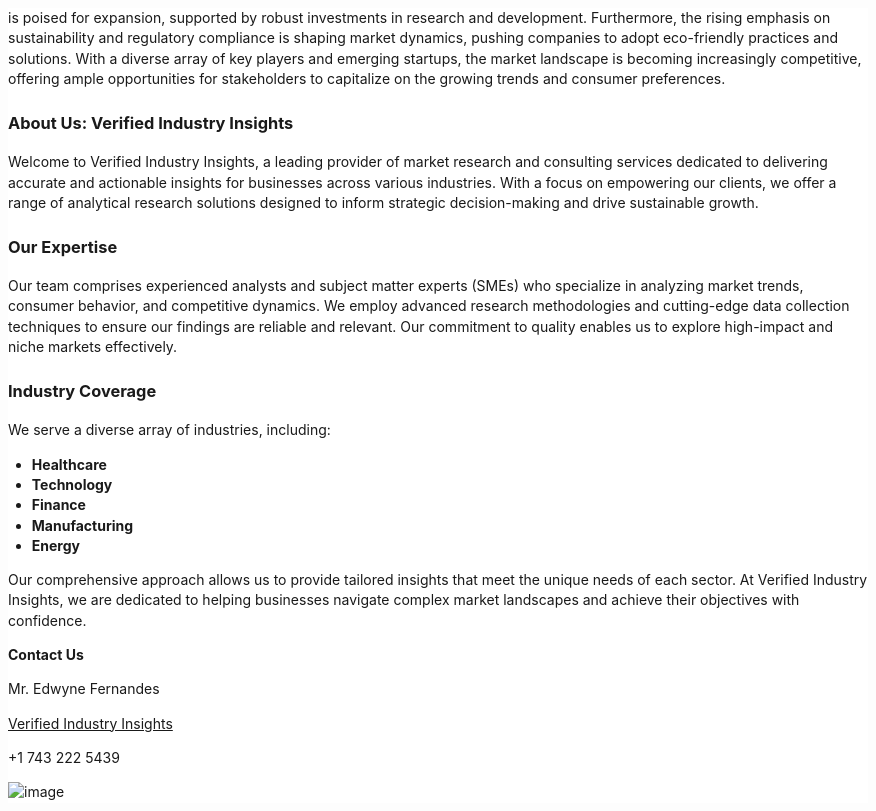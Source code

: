 is poised for expansion, supported by robust investments in research and development. Furthermore, the rising emphasis on sustainability and regulatory compliance is shaping market dynamics, pushing companies to adopt eco-friendly practices and solutions. With a diverse array of key players and emerging startups, the market landscape is becoming increasingly competitive, offering ample opportunities for stakeholders to capitalize on the growing trends and consumer preferences.</p><h3>About Us: Verified Industry Insights</h3><p>Welcome to Verified Industry Insights, a leading provider of market research and consulting services dedicated to delivering accurate and actionable insights for businesses across various industries. With a focus on empowering our clients, we offer a range of analytical research solutions designed to inform strategic decision-making and drive sustainable growth.</p><h3>Our Expertise</h3><p>Our team comprises experienced analysts and subject matter experts (SMEs) who specialize in analyzing market trends, consumer behavior, and competitive dynamics. We employ advanced research methodologies and cutting-edge data collection techniques to ensure our findings are reliable and relevant. Our commitment to quality enables us to explore high-impact and niche markets effectively.</p><h3>Industry Coverage</h3><p>We serve a diverse array of industries, including:</p><ul><li><strong>Healthcare</strong></li><li><strong>Technology</strong></li><li><strong>Finance</strong></li><li><strong>Manufacturing</strong></li><li><strong>Energy</strong></li></ul><p>Our comprehensive approach allows us to provide tailored insights that meet the unique needs of each sector. At Verified Industry Insights, we are dedicated to helping businesses navigate complex market landscapes and achieve their objectives with confidence.</p><p><strong>Contact Us</strong></p><p>Mr. Edwyne Fernandes</p><p><a href="https://www.verifiedindustryinsights.com/">Verified Industry Insights</a></p><p>+1 743 222 5439</p>
![image](https://github.com/user-attachments/assets/12c41d95-1b0b-46ca-82df-7887e59582f3)

